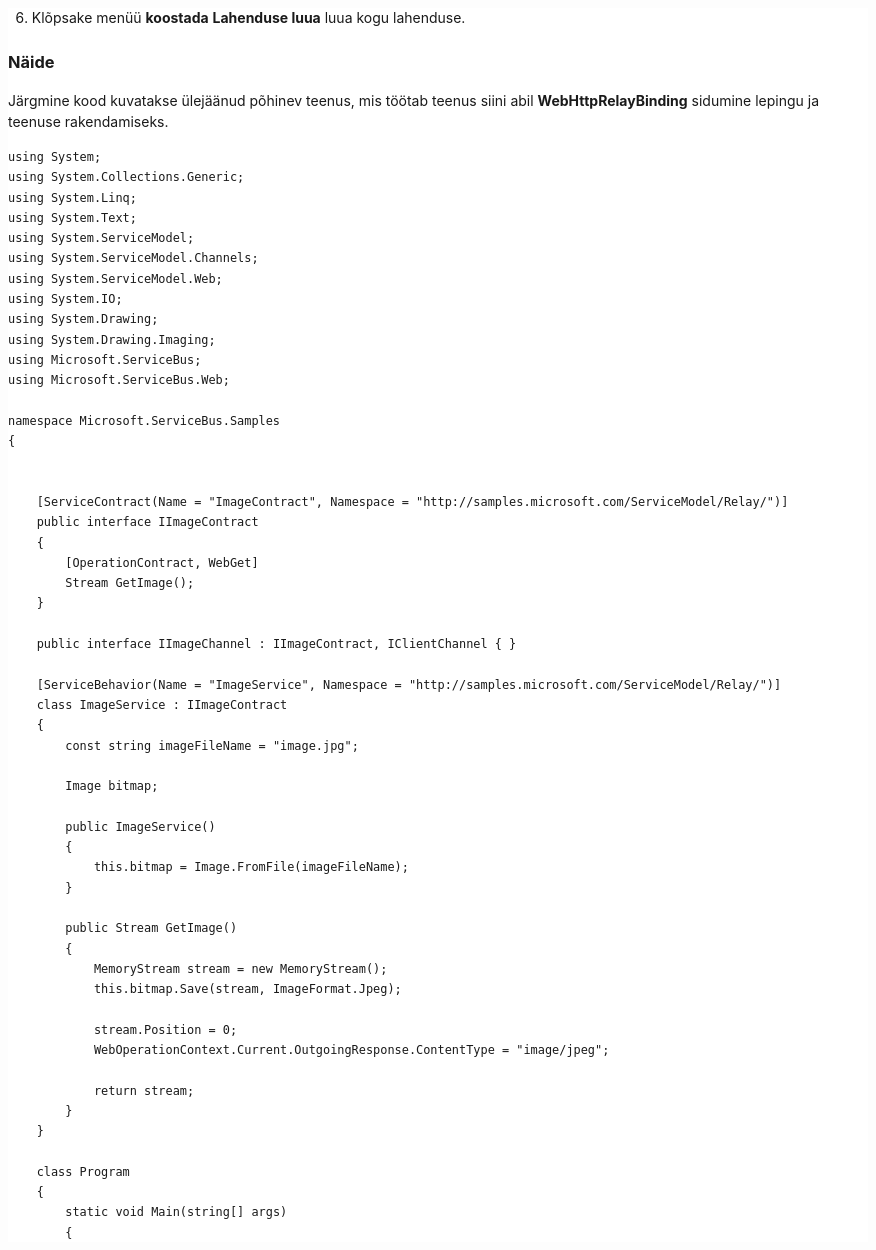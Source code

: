 6. Klõpsake menüü **koostada** **Lahenduse luua** luua kogu lahenduse.

### <a name="example"></a>Näide

Järgmine kood kuvatakse ülejäänud põhinev teenus, mis töötab teenus siini abil **WebHttpRelayBinding** sidumine lepingu ja teenuse rakendamiseks.

```
using System;
using System.Collections.Generic;
using System.Linq;
using System.Text;
using System.ServiceModel;
using System.ServiceModel.Channels;
using System.ServiceModel.Web;
using System.IO;
using System.Drawing;
using System.Drawing.Imaging;
using Microsoft.ServiceBus;
using Microsoft.ServiceBus.Web;

namespace Microsoft.ServiceBus.Samples
{


    [ServiceContract(Name = "ImageContract", Namespace = "http://samples.microsoft.com/ServiceModel/Relay/")]
    public interface IImageContract
    {
        [OperationContract, WebGet]
        Stream GetImage();
    }

    public interface IImageChannel : IImageContract, IClientChannel { }

    [ServiceBehavior(Name = "ImageService", Namespace = "http://samples.microsoft.com/ServiceModel/Relay/")]
    class ImageService : IImageContract
    {
        const string imageFileName = "image.jpg";

        Image bitmap;

        public ImageService()
        {
            this.bitmap = Image.FromFile(imageFileName);
        }

        public Stream GetImage()
        {
            MemoryStream stream = new MemoryStream();
            this.bitmap.Save(stream, ImageFormat.Jpeg);

            stream.Position = 0;
            WebOperationContext.Current.OutgoingResponse.ContentType = "image/jpeg";

            return stream;
        }
    }

    class Program
    {
        static void Main(string[] args)
        {
```

[Azure'i portaal]: https://portal.azure.com